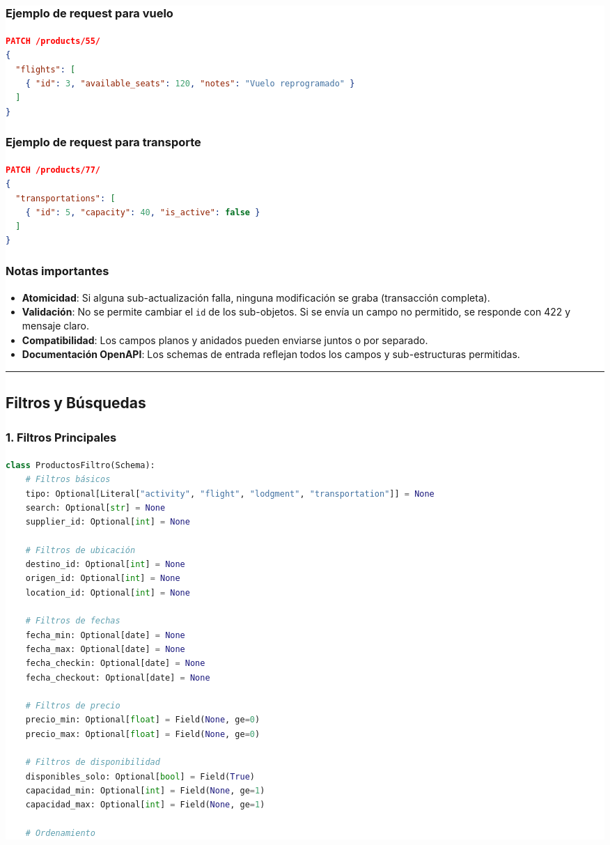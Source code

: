 ### Ejemplo de request para vuelo
```json
PATCH /products/55/
{
  "flights": [
    { "id": 3, "available_seats": 120, "notes": "Vuelo reprogramado" }
  ]
}
```

### Ejemplo de request para transporte
```json
PATCH /products/77/
{
  "transportations": [
    { "id": 5, "capacity": 40, "is_active": false }
  ]
}
```

### Notas importantes
- **Atomicidad**: Si alguna sub-actualización falla, ninguna modificación se graba (transacción completa).
- **Validación**: No se permite cambiar el `id` de los sub-objetos. Si se envía un campo no permitido, se responde con 422 y mensaje claro.
- **Compatibilidad**: Los campos planos y anidados pueden enviarse juntos o por separado.
- **Documentación OpenAPI**: Los schemas de entrada reflejan todos los campos y sub-estructuras permitidas.

---

## Filtros y Búsquedas

### 1. Filtros Principales

```python
class ProductosFiltro(Schema):
    # Filtros básicos
    tipo: Optional[Literal["activity", "flight", "lodgment", "transportation"]] = None
    search: Optional[str] = None
    supplier_id: Optional[int] = None
    
    # Filtros de ubicación
    destino_id: Optional[int] = None
    origen_id: Optional[int] = None
    location_id: Optional[int] = None
    
    # Filtros de fechas
    fecha_min: Optional[date] = None
    fecha_max: Optional[date] = None
    fecha_checkin: Optional[date] = None
    fecha_checkout: Optional[date] = None
    
    # Filtros de precio
    precio_min: Optional[float] = Field(None, ge=0)
    precio_max: Optional[float] = Field(None, ge=0)
    
    # Filtros de disponibilidad
    disponibles_solo: Optional[bool] = Field(True)
    capacidad_min: Optional[int] = Field(None, ge=1)
    capacidad_max: Optional[int] = Field(None, ge=1)
    
    # Ordenamiento
```